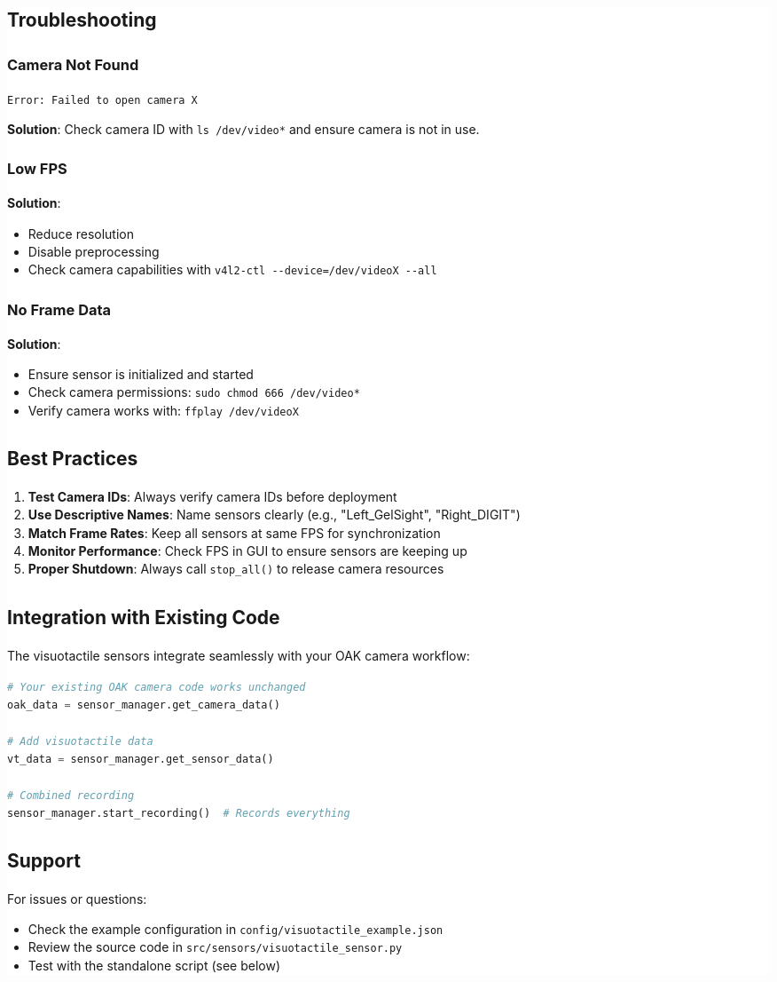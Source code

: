 ## Troubleshooting

### Camera Not Found

```
Error: Failed to open camera X
```

**Solution**: Check camera ID with `ls /dev/video*` and ensure camera is not in use.

### Low FPS

**Solution**:
- Reduce resolution
- Disable preprocessing
- Check camera capabilities with `v4l2-ctl --device=/dev/videoX --all`

### No Frame Data

**Solution**:
- Ensure sensor is initialized and started
- Check camera permissions: `sudo chmod 666 /dev/video*`
- Verify camera works with: `ffplay /dev/videoX`

## Best Practices

1. **Test Camera IDs**: Always verify camera IDs before deployment
2. **Use Descriptive Names**: Name sensors clearly (e.g., "Left_GelSight", "Right_DIGIT")
3. **Match Frame Rates**: Keep all sensors at same FPS for synchronization
4. **Monitor Performance**: Check FPS in GUI to ensure sensors are keeping up
5. **Proper Shutdown**: Always call `stop_all()` to release camera resources

## Integration with Existing Code

The visuotactile sensors integrate seamlessly with your OAK camera workflow:

```python
# Your existing OAK camera code works unchanged
oak_data = sensor_manager.get_camera_data()

# Add visuotactile data
vt_data = sensor_manager.get_sensor_data()

# Combined recording
sensor_manager.start_recording()  # Records everything
```

## Support

For issues or questions:
- Check the example configuration in `config/visuotactile_example.json`
- Review the source code in `src/sensors/visuotactile_sensor.py`
- Test with the standalone script (see below)

